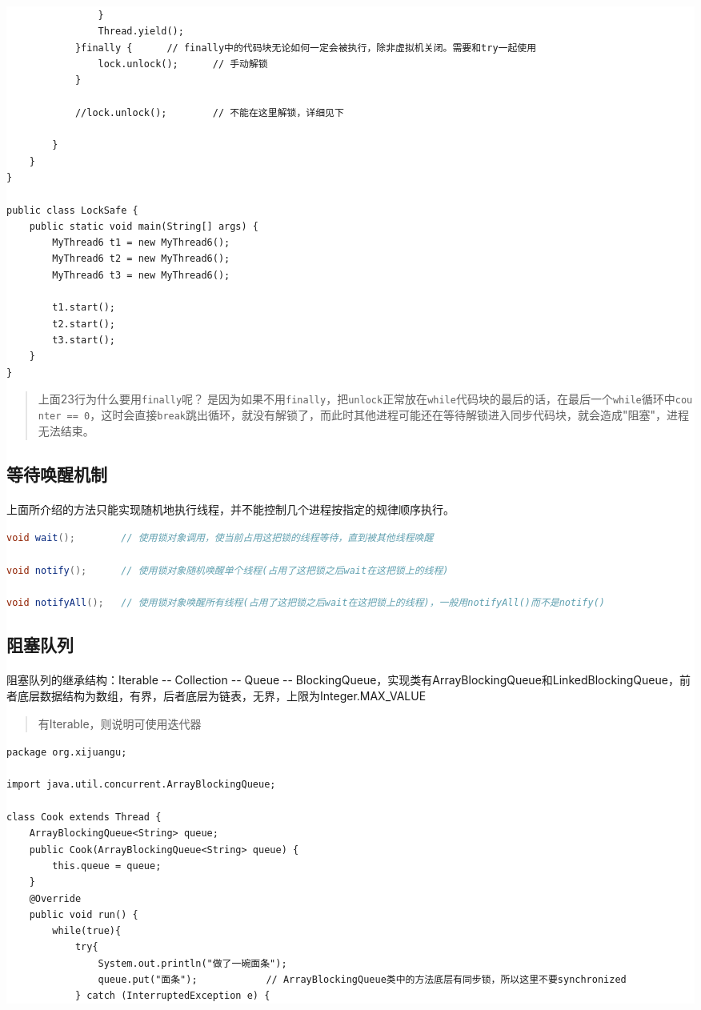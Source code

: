 ```java{.line-numbers}
                }
                Thread.yield();
            }finally {      // finally中的代码块无论如何一定会被执行，除非虚拟机关闭。需要和try一起使用
                lock.unlock();      // 手动解锁
            }
            
            //lock.unlock();        // 不能在这里解锁，详细见下

        }
    }
}

public class LockSafe {
    public static void main(String[] args) {
        MyThread6 t1 = new MyThread6();
        MyThread6 t2 = new MyThread6();
        MyThread6 t3 = new MyThread6();

        t1.start();
        t2.start();
        t3.start();
    }
}
```

> 上面23行为什么要用`finally`呢？
> 是因为如果不用`finally`，把`unlock`正常放在`while`代码块的最后的话，在最后一个`while`循环中`counter == 0`，这时会直接`break`跳出循环，就没有解锁了，而此时其他进程可能还在等待解锁进入同步代码块，就会造成"阻塞"，进程无法结束。

## 等待唤醒机制

上面所介绍的方法只能实现随机地执行线程，并不能控制几个进程按指定的规律顺序执行。

```java
void wait();        // 使用锁对象调用，使当前占用这把锁的线程等待，直到被其他线程唤醒

void notify();      // 使用锁对象随机唤醒单个线程(占用了这把锁之后wait在这把锁上的线程)

void notifyAll();   // 使用锁对象唤醒所有线程(占用了这把锁之后wait在这把锁上的线程)，一般用notifyAll()而不是notify()
```

## 阻塞队列

阻塞队列的继承结构：Iterable -- Collection -- Queue -- BlockingQueue，实现类有ArrayBlockingQueue和LinkedBlockingQueue，前者底层数据结构为数组，有界，后者底层为链表，无界，上限为Integer.MAX_VALUE
> 有Iterable，则说明可使用迭代器

```java{.line-numbers}
package org.xijuangu;

import java.util.concurrent.ArrayBlockingQueue;

class Cook extends Thread {
    ArrayBlockingQueue<String> queue;
    public Cook(ArrayBlockingQueue<String> queue) {
        this.queue = queue;
    }
    @Override
    public void run() {
        while(true){
            try{
                System.out.println("做了一碗面条");
                queue.put("面条");            // ArrayBlockingQueue类中的方法底层有同步锁，所以这里不要synchronized
            } catch (InterruptedException e) {
```
